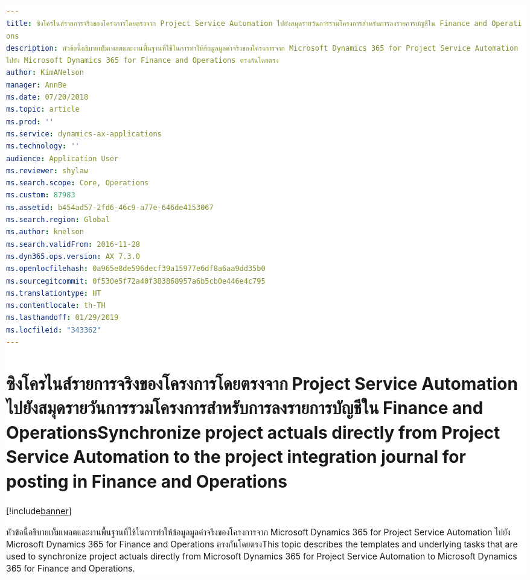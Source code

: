 ```yaml
---
title: ซิงโครไนส์รายการจริงของโครงการโดยตรงจาก Project Service Automation ไปยังสมุดรายวันการรวมโครงการสำหรับการลงรายการบัญชีใน Finance and Operations
description: หัวข้อนี้อธิบายเท็มเพลตและงานพื้นฐานที่ใช้ในการทำให้ข้อมูลมูลค่าจริงของโครงการจาก Microsoft Dynamics 365 for Project Service Automation ไปยัง Microsoft Dynamics 365 for Finance and Operations ตรงกันโดยตรง
author: KimANelson
manager: AnnBe
ms.date: 07/20/2018
ms.topic: article
ms.prod: ''
ms.service: dynamics-ax-applications
ms.technology: ''
audience: Application User
ms.reviewer: shylaw
ms.search.scope: Core, Operations
ms.custom: 87983
ms.assetid: b454ad57-2fd6-46c9-a77e-646de4153067
ms.search.region: Global
ms.author: knelson
ms.search.validFrom: 2016-11-28
ms.dyn365.ops.version: AX 7.3.0
ms.openlocfilehash: 0a965e8de596decf39a15977e6df8a6aa9dd35b0
ms.sourcegitcommit: 0f530e5f72a40f383868957a6b5cb0e446e4c795
ms.translationtype: HT
ms.contentlocale: th-TH
ms.lasthandoff: 01/29/2019
ms.locfileid: "343362"
---
```

# <a name="synchronize-project-actuals-directly-from-project-service-automation-to-the-project-integration-journal-for-posting-in-finance-and-operations"></a><span data-ttu-id="2f1b1-103">ซิงโครไนส์รายการจริงของโครงการโดยตรงจาก Project Service Automation ไปยังสมุดรายวันการรวมโครงการสำหรับการลงรายการบัญชีใน Finance and Operations</span><span class="sxs-lookup"><span data-stu-id="2f1b1-103">Synchronize project actuals directly from Project Service Automation to the project integration journal for posting in Finance and Operations</span></span>

[!include[banner](../includes/banner.md)]

<span data-ttu-id="2f1b1-104">หัวข้อนี้อธิบายเท็มเพลตและงานพื้นฐานที่ใช้ในการทำให้ข้อมูลมูลค่าจริงของโครงการจาก Microsoft Dynamics 365 for Project Service Automation ไปยัง Microsoft Dynamics 365 for Finance and Operations ตรงกันโดยตรง</span><span class="sxs-lookup"><span data-stu-id="2f1b1-104">This topic describes the templates and underlying tasks that are used to synchronize project actuals directly from Microsoft Dynamics 365 for Project Service Automation to Microsoft Dynamics 365 for Finance and Operations.</span></span>
